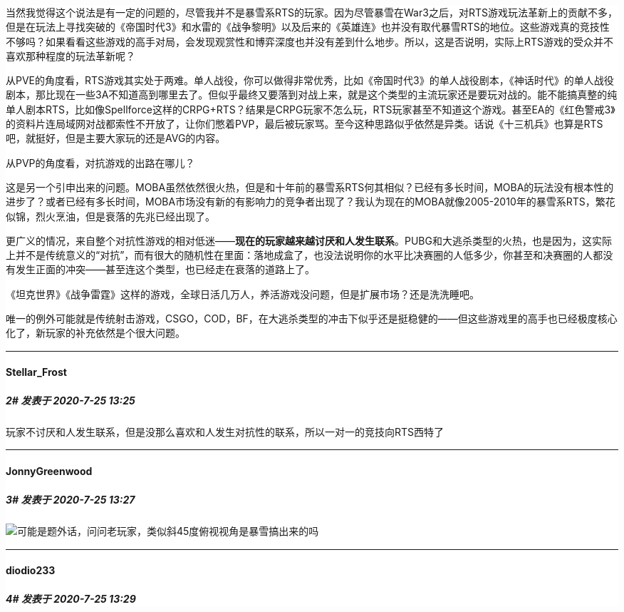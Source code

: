 
当然我觉得这个说法是有一定的问题的，尽管我并不是暴雪系RTS的玩家。因为尽管暴雪在War3之后，对RTS游戏玩法革新上的贡献不多，但是在玩法上寻找突破的《帝国时代3》和水雷的《战争黎明》以及后来的《英雄连》也并没有取代暴雪RTS的地位。这些游戏真的竞技性不够吗？如果看看这些游戏的高手对局，会发现观赏性和博弈深度也并没有差到什么地步。所以，这是否说明，实际上RTS游戏的受众并不喜欢那种程度的玩法革新呢？



从PVE的角度看，RTS游戏其实处于两难。单人战役，你可以做得非常优秀，比如《帝国时代3》的单人战役剧本，《神话时代》的单人战役剧本，那比现在一些3A不知道高到哪里去了。但似乎最终又要落到对战上来，就是这个类型的主流玩家还是要玩对战的。能不能搞真整的纯单人剧本RTS，比如像Spellforce这样的CRPG+RTS？结果是CRPG玩家不怎么玩，RTS玩家甚至不知道这个游戏。甚至EA的《红色警戒3》的资料片连局域网对战都索性不开放了，让你们憋着PVP，最后被玩家骂。至今这种思路似乎依然是异类。话说《十三机兵》也算是RTS吧，就挺好，但是主要大家玩的还是AVG的内容。



从PVP的角度看，对抗游戏的出路在哪儿？

这是另一个引申出来的问题。MOBA虽然依然很火热，但是和十年前的暴雪系RTS何其相似？已经有多长时间，MOBA的玩法没有根本性的进步了？或者已经有多长时间，MOBA市场没有新的有影响力的竞争者出现了？我认为现在的MOBA就像2005-2010年的暴雪系RTS，繁花似锦，烈火烹油，但是衰落的先兆已经出现了。

更广义的情况，来自整个对抗性游戏的相对低迷——<strong>现在的玩家越来越讨厌和人发生联系</strong>。PUBG和大逃杀类型的火热，也是因为，这实际上并不是传统意义的“对抗”，而有很大的随机性在里面：落地成盒了，也没法说明你的水平比决赛圈的人低多少，你甚至和决赛圈的人都没有发生正面的冲突——甚至连这个类型，也已经走在衰落的道路上了。

《坦克世界》《战争雷霆》这样的游戏，全球日活几万人，养活游戏没问题，但是扩展市场？还是洗洗睡吧。

唯一的例外可能就是传统射击游戏，CSGO，COD，BF，在大逃杀类型的冲击下似乎还是挺稳健的——但这些游戏里的高手也已经极度核心化了，新玩家的补充依然是个很大问题。








*****

####  Stellar_Frost  
##### 2#       发表于 2020-7-25 13:25




玩家不讨厌和人发生联系，但是没那么喜欢和人发生对抗性的联系，所以一对一的竞技向RTS西特了







*****

####  JonnyGreenwood  
##### 3#       发表于 2020-7-25 13:27



<img src="https://static.saraba1st.com/image/smiley/face2017/009.gif" referrerpolicy="no-referrer">可能是题外话，问问老玩家，类似斜45度俯视视角是暴雪搞出来的吗







*****

####  diodio233  
##### 4#       发表于 2020-7-25 13:29

